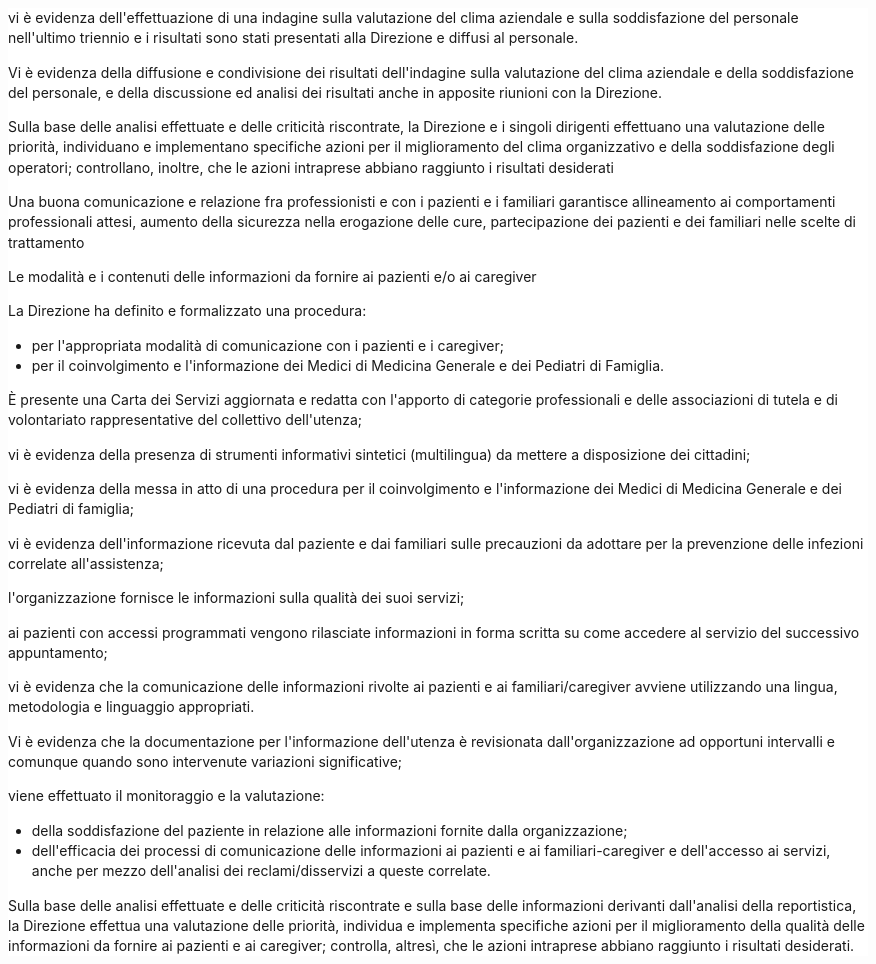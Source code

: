 vi è evidenza dell'effettuazione di una indagine sulla valutazione del clima aziendale e sulla soddisfazione del personale nell'ultimo triennio e i risultati sono stati presentati alla Direzione e diffusi al personale.

Vi è evidenza della diffusione e condivisione dei risultati dell'indagine sulla valutazione del clima aziendale e della soddisfazione del personale, e della discussione ed analisi dei risultati anche in apposite riunioni con la Direzione.

Sulla base delle analisi effettuate e delle criticità riscontrate, la Direzione e i singoli dirigenti effettuano una valutazione delle priorità, individuano e implementano specifiche azioni per il miglioramento del clima organizzativo e della soddisfazione degli operatori; controllano, inoltre, che le azioni intraprese abbiano raggiunto i risultati desiderati

Una buona comunicazione e relazione fra professionisti e con i pazienti e i familiari garantisce allineamento ai comportamenti professionali attesi, aumento della sicurezza nella erogazione delle cure, partecipazione dei pazienti e dei familiari nelle scelte di trattamento

Le modalità e i contenuti delle informazioni da fornire ai pazienti e/o ai caregiver

La Direzione ha definito e formalizzato una procedura:
- per l'appropriata modalità di comunicazione con i pazienti e i caregiver;
- per il coinvolgimento e l'informazione dei Medici di Medicina Generale e dei Pediatri di Famiglia.

È presente una Carta dei Servizi aggiornata e redatta con l'apporto di categorie professionali e delle associazioni di tutela e di volontariato rappresentative del collettivo dell'utenza;

vi è evidenza della presenza di strumenti informativi sintetici (multilingua) da mettere a disposizione dei cittadini;

vi è evidenza della messa in atto di una procedura per il coinvolgimento e l'informazione dei Medici di Medicina Generale e dei Pediatri di famiglia;

vi è evidenza dell'informazione ricevuta dal paziente e dai familiari sulle precauzioni da adottare per la prevenzione delle infezioni correlate all'assistenza;

l'organizzazione fornisce le informazioni sulla qualità dei suoi servizi;

ai pazienti con accessi programmati vengono rilasciate informazioni in forma scritta su come accedere al servizio del successivo appuntamento;

vi è evidenza che la comunicazione delle informazioni rivolte ai pazienti e ai familiari/caregiver avviene utilizzando una lingua, metodologia e linguaggio appropriati.

Vi è evidenza che la documentazione per l'informazione dell'utenza è revisionata dall'organizzazione ad opportuni intervalli e comunque quando sono intervenute variazioni significative;

viene effettuato il monitoraggio e la valutazione:
- della soddisfazione del paziente in relazione alle informazioni fornite dalla organizzazione;
- dell'efficacia dei processi di comunicazione delle informazioni ai pazienti e ai familiari-caregiver e dell'accesso ai servizi, anche per mezzo dell'analisi dei reclami/disservizi a queste correlate.

Sulla base delle analisi effettuate e delle criticità riscontrate e sulla base delle informazioni derivanti dall'analisi della reportistica, la Direzione effettua una valutazione delle priorità, individua e implementa specifiche azioni per il miglioramento della qualità delle informazioni da fornire ai pazienti e ai caregiver; controlla, altresì, che le azioni intraprese abbiano raggiunto i risultati desiderati.
